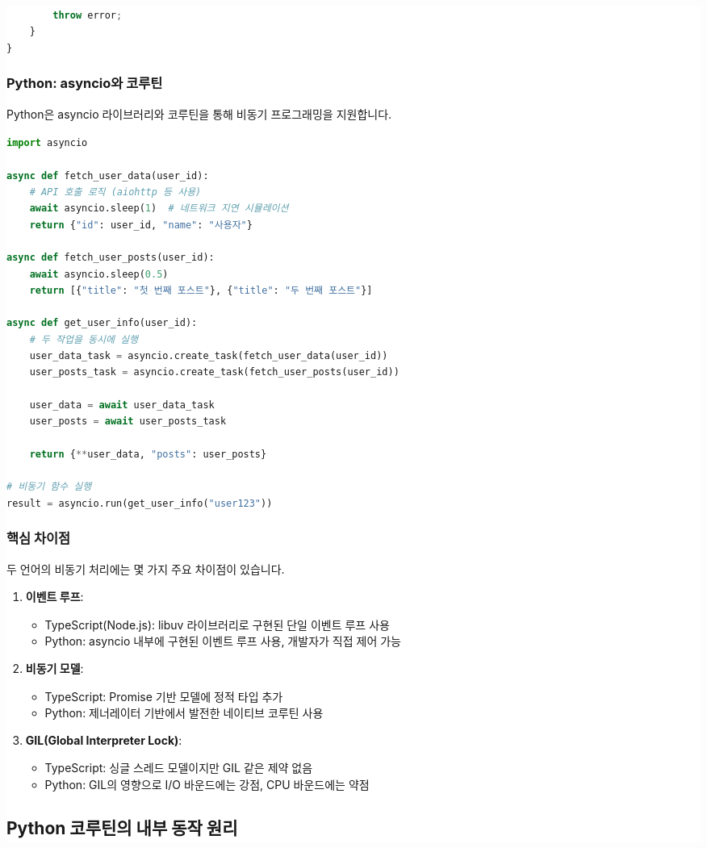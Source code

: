 ```typescript
        throw error;
    }
}
```

### Python: asyncio와 코루틴

Python은 asyncio 라이브러리와 코루틴을 통해 비동기 프로그래밍을 지원합니다.

```python
import asyncio

async def fetch_user_data(user_id):
    # API 호출 로직 (aiohttp 등 사용)
    await asyncio.sleep(1)  # 네트워크 지연 시뮬레이션
    return {"id": user_id, "name": "사용자"}

async def fetch_user_posts(user_id):
    await asyncio.sleep(0.5)
    return [{"title": "첫 번째 포스트"}, {"title": "두 번째 포스트"}]

async def get_user_info(user_id):
    # 두 작업을 동시에 실행
    user_data_task = asyncio.create_task(fetch_user_data(user_id))
    user_posts_task = asyncio.create_task(fetch_user_posts(user_id))
    
    user_data = await user_data_task
    user_posts = await user_posts_task
    
    return {**user_data, "posts": user_posts}

# 비동기 함수 실행
result = asyncio.run(get_user_info("user123"))
```

### 핵심 차이점

두 언어의 비동기 처리에는 몇 가지 주요 차이점이 있습니다.

1. **이벤트 루프**:
   - TypeScript(Node.js): libuv 라이브러리로 구현된 단일 이벤트 루프 사용
   - Python: asyncio 내부에 구현된 이벤트 루프 사용, 개발자가 직접 제어 가능

2. **비동기 모델**:
   - TypeScript: Promise 기반 모델에 정적 타입 추가
   - Python: 제너레이터 기반에서 발전한 네이티브 코루틴 사용

3. **GIL(Global Interpreter Lock)**:
   - TypeScript: 싱글 스레드 모델이지만 GIL 같은 제약 없음
   - Python: GIL의 영향으로 I/O 바운드에는 강점, CPU 바운드에는 약점

## Python 코루틴의 내부 동작 원리
